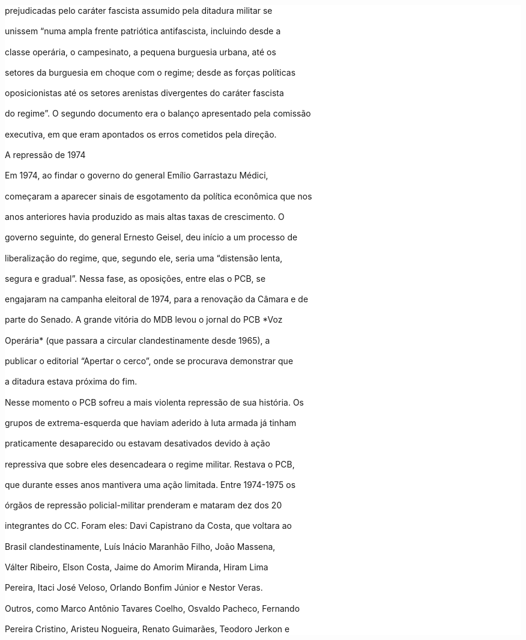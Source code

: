 prejudicadas pelo caráter fascista assumido pela ditadura militar se

unissem “numa ampla frente patriótica antifascista, incluindo desde a

classe operária, o campesinato, a pequena burguesia urbana, até os

setores da burguesia em choque com o regime; desde as forças políticas

oposicionistas até os setores arenistas divergentes do caráter fascista

do regime”. O segundo documento era o balanço apresentado pela comissão

executiva, em que eram apontados os erros cometidos pela direção.



A repressão de 1974



Em 1974, ao findar o governo do general Emílio Garrastazu Médici,

começaram a aparecer sinais de esgotamento da política econômica que nos

anos anteriores havia produzido as mais altas taxas de crescimento. O

governo seguinte, do general Ernesto Geisel, deu início a um processo de

liberalização do regime, que, segundo ele, seria uma “distensão lenta,

segura e gradual”. Nessa fase, as oposições, entre elas o PCB, se

engajaram na campanha eleitoral de 1974, para a renovação da Câmara e de

parte do Senado. A grande vitória do MDB levou o jornal do PCB *Voz

Operária* (que passara a circular clandestinamente desde 1965), a

publicar o editorial “Apertar o cerco”, onde se procurava demonstrar que

a ditadura estava próxima do fim.



Nesse momento o PCB sofreu a mais violenta repressão de sua história. Os

grupos de extrema-esquerda que haviam aderido à luta armada já tinham

praticamente desaparecido ou estavam desativados devido à ação

repressiva que sobre eles desencadeara o regime militar. Restava o PCB,

que durante esses anos mantivera uma ação limitada. Entre 1974-1975 os

órgãos de repressão policial-militar prenderam e mataram dez dos 20

integrantes do CC. Foram eles: Davi Capistrano da Costa, que voltara ao

Brasil clandestinamente, Luís Inácio Maranhão Filho, João Massena,

Válter Ribeiro, Elson Costa, Jaime do Amorim Miranda, Hiram Lima

Pereira, Itaci José Veloso, Orlando Bonfim Júnior e Nestor Veras.

Outros, como Marco Antônio Tavares Coelho, Osvaldo Pacheco, Fernando

Pereira Cristino, Aristeu Nogueira, Renato Guimarães, Teodoro Jerkon e
